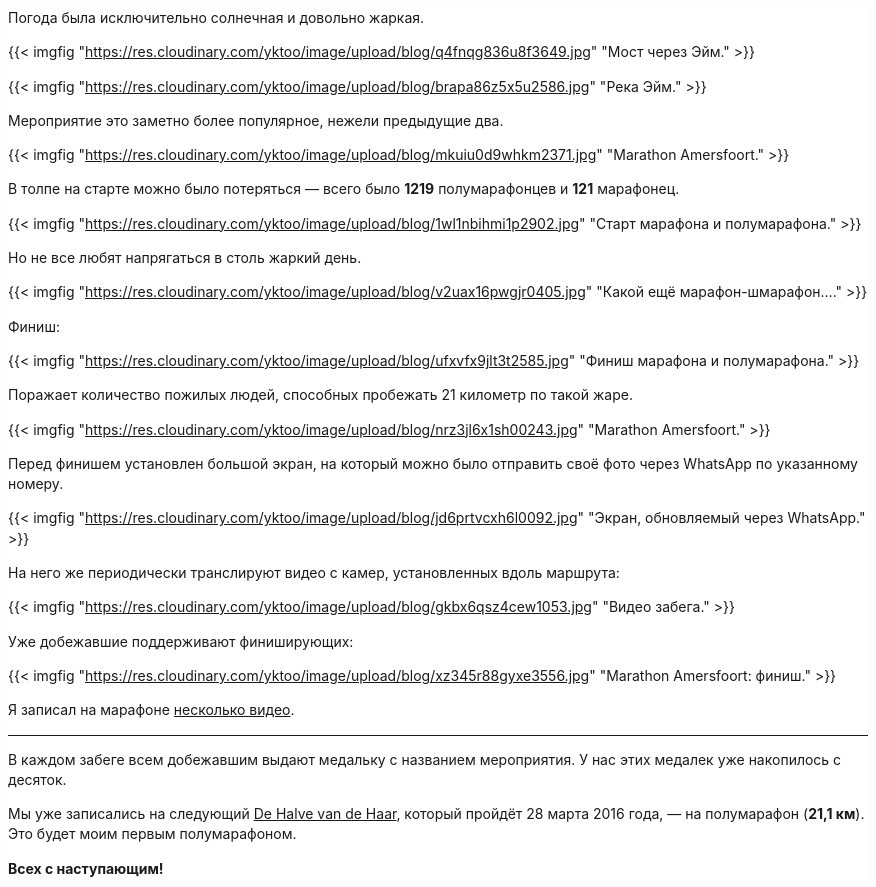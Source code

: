 Погода была исключительно солнечная и довольно жаркая.

{{< imgfig "https://res.cloudinary.com/yktoo/image/upload/blog/q4fnqg836u8f3649.jpg" "Мост через Эйм." >}}

{{< imgfig "https://res.cloudinary.com/yktoo/image/upload/blog/brapa86z5x5u2586.jpg" "Река Эйм." >}}

Мероприятие это заметно более популярное, нежели предыдущие два.

{{< imgfig "https://res.cloudinary.com/yktoo/image/upload/blog/mkuiu0d9whkm2371.jpg" "Marathon Amersfoort." >}}

В толпе на старте можно было потеряться — всего было **1219** полумарафонцев и **121** марафонец.

{{< imgfig "https://res.cloudinary.com/yktoo/image/upload/blog/1wl1nbihmi1p2902.jpg" "Старт марафона и полумарафона." >}}

Но не все любят напрягаться в столь жаркий день.

{{< imgfig "https://res.cloudinary.com/yktoo/image/upload/blog/v2uax16pwgjr0405.jpg" "Какой ещё марафон-шмарафон…." >}}

Финиш:

{{< imgfig "https://res.cloudinary.com/yktoo/image/upload/blog/ufxvfx9jlt3t2585.jpg" "Финиш марафона и полумарафона." >}}

Поражает количество пожилых людей, способных пробежать 21 километр по такой жаре.

{{< imgfig "https://res.cloudinary.com/yktoo/image/upload/blog/nrz3jl6x1sh00243.jpg" "Marathon Amersfoort." >}}

Перед финишем установлен большой экран, на который можно было отправить своё фото через WhatsApp по указанному номеру.

{{< imgfig "https://res.cloudinary.com/yktoo/image/upload/blog/jd6prtvcxh6l0092.jpg" "Экран, обновляемый через WhatsApp." >}}

На него же периодически транслируют видео с камер, установленных вдоль маршрута:

{{< imgfig "https://res.cloudinary.com/yktoo/image/upload/blog/gkbx6qsz4cew1053.jpg" "Видео забега." >}}

Уже добежавшие поддерживают финиширующих:

{{< imgfig "https://res.cloudinary.com/yktoo/image/upload/blog/xz345r88gyxe3556.jpg" "Marathon Amersfoort: финиш." >}}

Я записал на марафоне [несколько видео](/videoevents/vevt0033).

---

В каждом забеге всем добежавшим выдают медальку с названием мероприятия. У нас этих медалек уже накопилось с десяток.

Мы уже записались на следующий [De Halve van de Haar](http://www.dehalvevandehaar.nl/), который пройдёт 28 марта 2016 года, — на полумарафон (**21,1 км**). Это будет моим первым полумарафоном.

**Всех с наступающим!**
